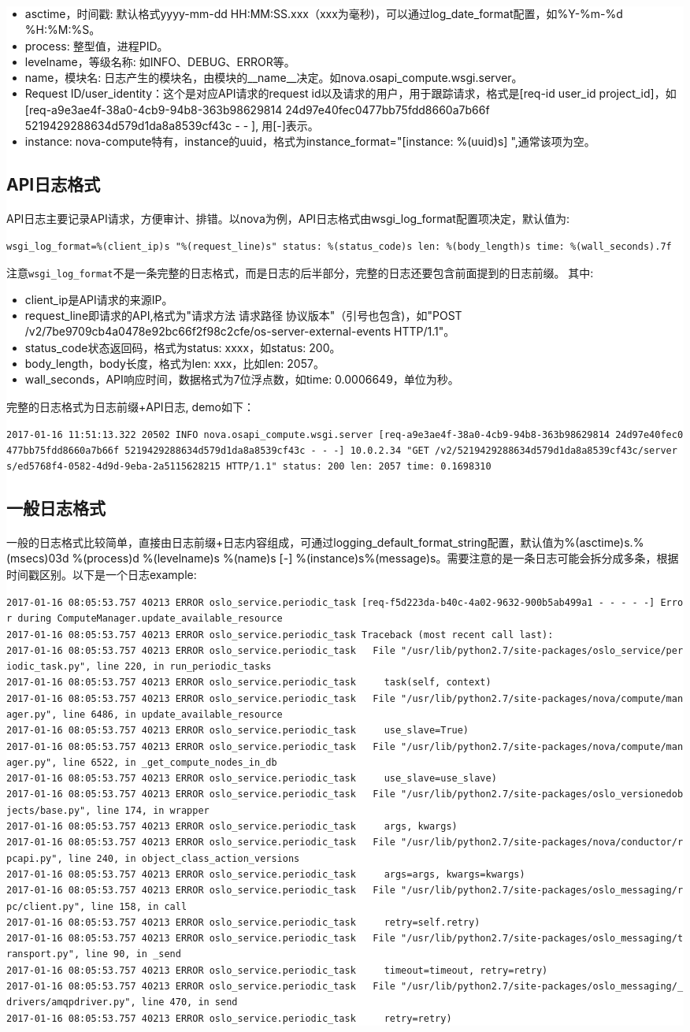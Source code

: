 * asctime，时间戳: 默认格式yyyy-mm-dd HH:MM:SS.xxx（xxx为毫秒)，可以通过log_date_format配置，如%Y-%m-%d %H:%M:%S。
* process: 整型值，进程PID。
* levelname，等级名称: 如INFO、DEBUG、ERROR等。
* name，模块名: 日志产生的模块名，由模块的__name__决定。如nova.osapi_compute.wsgi.server。
* Request ID/user_identity：这个是对应API请求的request id以及请求的用户，用于跟踪请求，格式是[req-id user_id project_id]，如[req-a9e3ae4f-38a0-4cb9-94b8-363b98629814 24d97e40fec0477bb75fdd8660a7b66f 5219429288634d579d1da8a8539cf43c - - ], 用[-]表示。
* instance: nova-compute特有，instance的uuid，格式为instance_format="[instance: %(uuid)s] ",通常该项为空。

## API日志格式
API日志主要记录API请求，方便审计、排错。以nova为例，API日志格式由wsgi_log_format配置项决定，默认值为:
```
wsgi_log_format=%(client_ip)s "%(request_line)s" status: %(status_code)s len: %(body_length)s time: %(wall_seconds).7f
```
注意`wsgi_log_format`不是一条完整的日志格式，而是日志的后半部分，完整的日志还要包含前面提到的日志前缀。
其中:

* client_ip是API请求的来源IP。
* request_line即请求的API,格式为"请求方法 请求路径 协议版本"（引号也包含)，如"POST /v2/7be9709cb4a0478e92bc66f2f98c2cfe/os-server-external-events HTTP/1.1"。
* status_code状态返回码，格式为status: xxxx，如status: 200。
* body_length，body长度，格式为len: xxx，比如len: 2057。
* wall_seconds，API响应时间，数据格式为7位浮点数，如time: 0.0006649，单位为秒。

完整的日志格式为日志前缀+API日志, demo如下：
```
2017-01-16 11:51:13.322 20502 INFO nova.osapi_compute.wsgi.server [req-a9e3ae4f-38a0-4cb9-94b8-363b98629814 24d97e40fec0477bb75fdd8660a7b66f 5219429288634d579d1da8a8539cf43c - - -] 10.0.2.34 "GET /v2/5219429288634d579d1da8a8539cf43c/servers/ed5768f4-0582-4d9d-9eba-2a5115628215 HTTP/1.1" status: 200 len: 2057 time: 0.1698310
```
## 一般日志格式
一般的日志格式比较简单，直接由日志前缀+日志内容组成，可通过logging_default_format_string配置，默认值为%(asctime)s.%(msecs)03d %(process)d %(levelname)s %(name)s [-] %(instance)s%(message)s。需要注意的是一条日志可能会拆分成多条，根据时间戳区别。以下是一个日志example:
```
2017-01-16 08:05:53.757 40213 ERROR oslo_service.periodic_task [req-f5d223da-b40c-4a02-9632-900b5ab499a1 - - - - -] Error during ComputeManager.update_available_resource
2017-01-16 08:05:53.757 40213 ERROR oslo_service.periodic_task Traceback (most recent call last):
2017-01-16 08:05:53.757 40213 ERROR oslo_service.periodic_task   File "/usr/lib/python2.7/site-packages/oslo_service/periodic_task.py", line 220, in run_periodic_tasks
2017-01-16 08:05:53.757 40213 ERROR oslo_service.periodic_task     task(self, context)
2017-01-16 08:05:53.757 40213 ERROR oslo_service.periodic_task   File "/usr/lib/python2.7/site-packages/nova/compute/manager.py", line 6486, in update_available_resource
2017-01-16 08:05:53.757 40213 ERROR oslo_service.periodic_task     use_slave=True)
2017-01-16 08:05:53.757 40213 ERROR oslo_service.periodic_task   File "/usr/lib/python2.7/site-packages/nova/compute/manager.py", line 6522, in _get_compute_nodes_in_db
2017-01-16 08:05:53.757 40213 ERROR oslo_service.periodic_task     use_slave=use_slave)
2017-01-16 08:05:53.757 40213 ERROR oslo_service.periodic_task   File "/usr/lib/python2.7/site-packages/oslo_versionedobjects/base.py", line 174, in wrapper
2017-01-16 08:05:53.757 40213 ERROR oslo_service.periodic_task     args, kwargs)
2017-01-16 08:05:53.757 40213 ERROR oslo_service.periodic_task   File "/usr/lib/python2.7/site-packages/nova/conductor/rpcapi.py", line 240, in object_class_action_versions
2017-01-16 08:05:53.757 40213 ERROR oslo_service.periodic_task     args=args, kwargs=kwargs)
2017-01-16 08:05:53.757 40213 ERROR oslo_service.periodic_task   File "/usr/lib/python2.7/site-packages/oslo_messaging/rpc/client.py", line 158, in call
2017-01-16 08:05:53.757 40213 ERROR oslo_service.periodic_task     retry=self.retry)
2017-01-16 08:05:53.757 40213 ERROR oslo_service.periodic_task   File "/usr/lib/python2.7/site-packages/oslo_messaging/transport.py", line 90, in _send
2017-01-16 08:05:53.757 40213 ERROR oslo_service.periodic_task     timeout=timeout, retry=retry)
2017-01-16 08:05:53.757 40213 ERROR oslo_service.periodic_task   File "/usr/lib/python2.7/site-packages/oslo_messaging/_drivers/amqpdriver.py", line 470, in send
2017-01-16 08:05:53.757 40213 ERROR oslo_service.periodic_task     retry=retry)
```